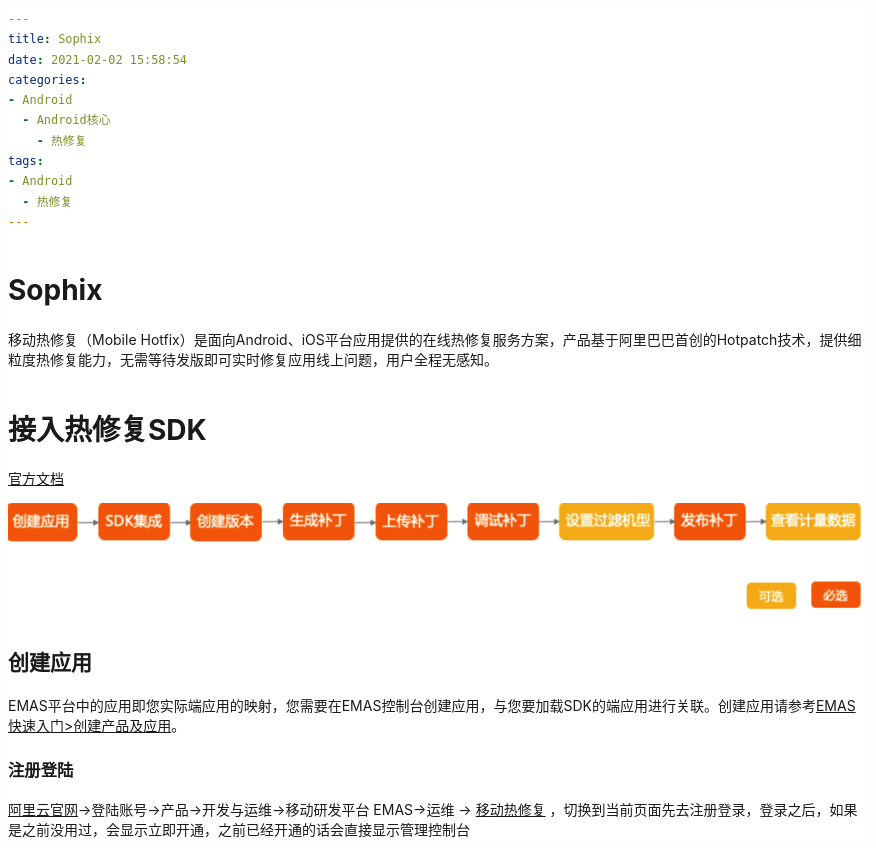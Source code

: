 ```yaml
---
title: Sophix
date: 2021-02-02 15:58:54
categories:
- Android 
  - Android核心
    - 热修复
tags:
- Android
  - 热修复
---
```


# Sophix

移动热修复（Mobile Hotfix）是面向Android、iOS平台应用提供的在线热修复服务方案，产品基于阿里巴巴首创的Hotpatch技术，提供细粒度热修复能力，无需等待发版即可实时修复应用线上问题，用户全程无感知。

# 接入热修复SDK

[官方文档](https://help.aliyun.com/document_detail/181015.html?spm=a2c4g.11174283.2.16.3fd09c664MAItx)

 ![image-20210202164147743](Sophix/image-20210202164147743.png)



## 创建应用

EMAS平台中的应用即您实际端应用的映射，您需要在EMAS控制台创建应用，与您要加载SDK的端应用进行关联。创建应用请参考[EMAS 快速入门>创建产品及应用](https://help.aliyun.com/document_detail/169962.html)。



### 注册登陆

[阿里云官网](https://www.aliyun.com/)->登陆账号->产品->开发与运维->移动研发平台 EMAS->运维 -> [移动热修复]( https://www.aliyun.com/product/hotfix?spm=5176.185759.J_8058803260.420.5aa565f7pRwzCe ) ，切换到当前页面先去注册登录，登录之后，如果是之前没用过，会显示立即开通，之前已经开通的话会直接显示管理控制台

